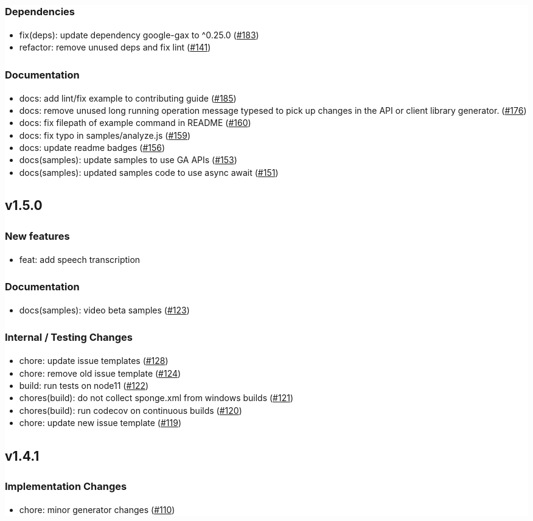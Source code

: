 ### Dependencies
- fix(deps): update dependency google-gax to ^0.25.0 ([#183](https://github.com/googleapis/nodejs-video-intelligence/pull/183))
- refactor: remove unused deps and fix lint ([#141](https://github.com/googleapis/nodejs-video-intelligence/pull/141))

### Documentation
- docs: add lint/fix example to contributing guide ([#185](https://github.com/googleapis/nodejs-video-intelligence/pull/185))
- docs: remove unused long running operation message typesed  to pick up changes in the API or client library generator. ([#176](https://github.com/googleapis/nodejs-video-intelligence/pull/176))
- docs: fix filepath of example command in README ([#160](https://github.com/googleapis/nodejs-video-intelligence/pull/160))
- docs: fix typo in samples/analyze.js ([#159](https://github.com/googleapis/nodejs-video-intelligence/pull/159))
- docs: update readme badges ([#156](https://github.com/googleapis/nodejs-video-intelligence/pull/156))
- docs(samples): update samples to use GA APIs ([#153](https://github.com/googleapis/nodejs-video-intelligence/pull/153))
- docs(samples): updated samples code to use async await ([#151](https://github.com/googleapis/nodejs-video-intelligence/pull/151))

## v1.5.0

### New features
- feat: add speech transcription

### Documentation
- docs(samples): video beta samples ([#123](https://github.com/googleapis/nodejs-video-intelligence/pull/123))

### Internal / Testing Changes
- chore: update issue templates ([#128](https://github.com/googleapis/nodejs-video-intelligence/pull/128))
- chore: remove old issue template ([#124](https://github.com/googleapis/nodejs-video-intelligence/pull/124))
- build: run tests on node11 ([#122](https://github.com/googleapis/nodejs-video-intelligence/pull/122))
- chores(build): do not collect sponge.xml from windows builds ([#121](https://github.com/googleapis/nodejs-video-intelligence/pull/121))
- chores(build): run codecov on continuous builds ([#120](https://github.com/googleapis/nodejs-video-intelligence/pull/120))
- chore: update new issue template ([#119](https://github.com/googleapis/nodejs-video-intelligence/pull/119))

## v1.4.1

### Implementation Changes
- chore: minor generator changes ([#110](https://github.com/googleapis/nodejs-video-intelligence/pull/110))
